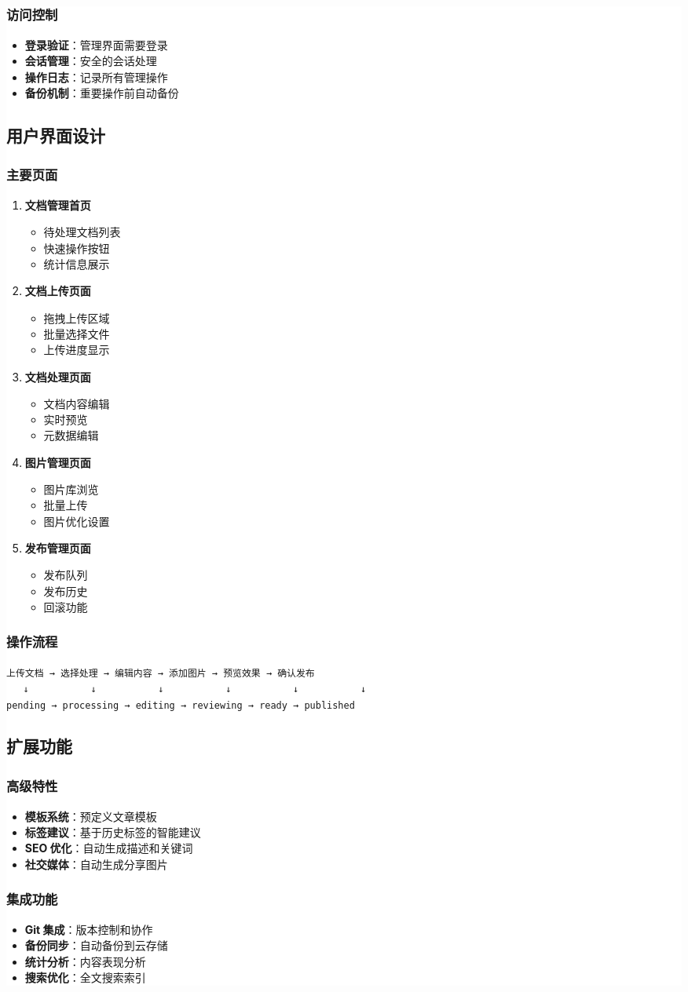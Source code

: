 ### 访问控制
- **登录验证**：管理界面需要登录
- **会话管理**：安全的会话处理
- **操作日志**：记录所有管理操作
- **备份机制**：重要操作前自动备份

## 用户界面设计

### 主要页面

1. **文档管理首页**
   - 待处理文档列表
   - 快速操作按钮
   - 统计信息展示

2. **文档上传页面**
   - 拖拽上传区域
   - 批量选择文件
   - 上传进度显示

3. **文档处理页面**
   - 文档内容编辑
   - 实时预览
   - 元数据编辑

4. **图片管理页面**
   - 图片库浏览
   - 批量上传
   - 图片优化设置

5. **发布管理页面**
   - 发布队列
   - 发布历史
   - 回滚功能

### 操作流程

```
上传文档 → 选择处理 → 编辑内容 → 添加图片 → 预览效果 → 确认发布
   ↓           ↓           ↓           ↓           ↓           ↓
pending → processing → editing → reviewing → ready → published
```

## 扩展功能

### 高级特性
- **模板系统**：预定义文章模板
- **标签建议**：基于历史标签的智能建议
- **SEO 优化**：自动生成描述和关键词
- **社交媒体**：自动生成分享图片

### 集成功能
- **Git 集成**：版本控制和协作
- **备份同步**：自动备份到云存储
- **统计分析**：内容表现分析
- **搜索优化**：全文搜索索引
